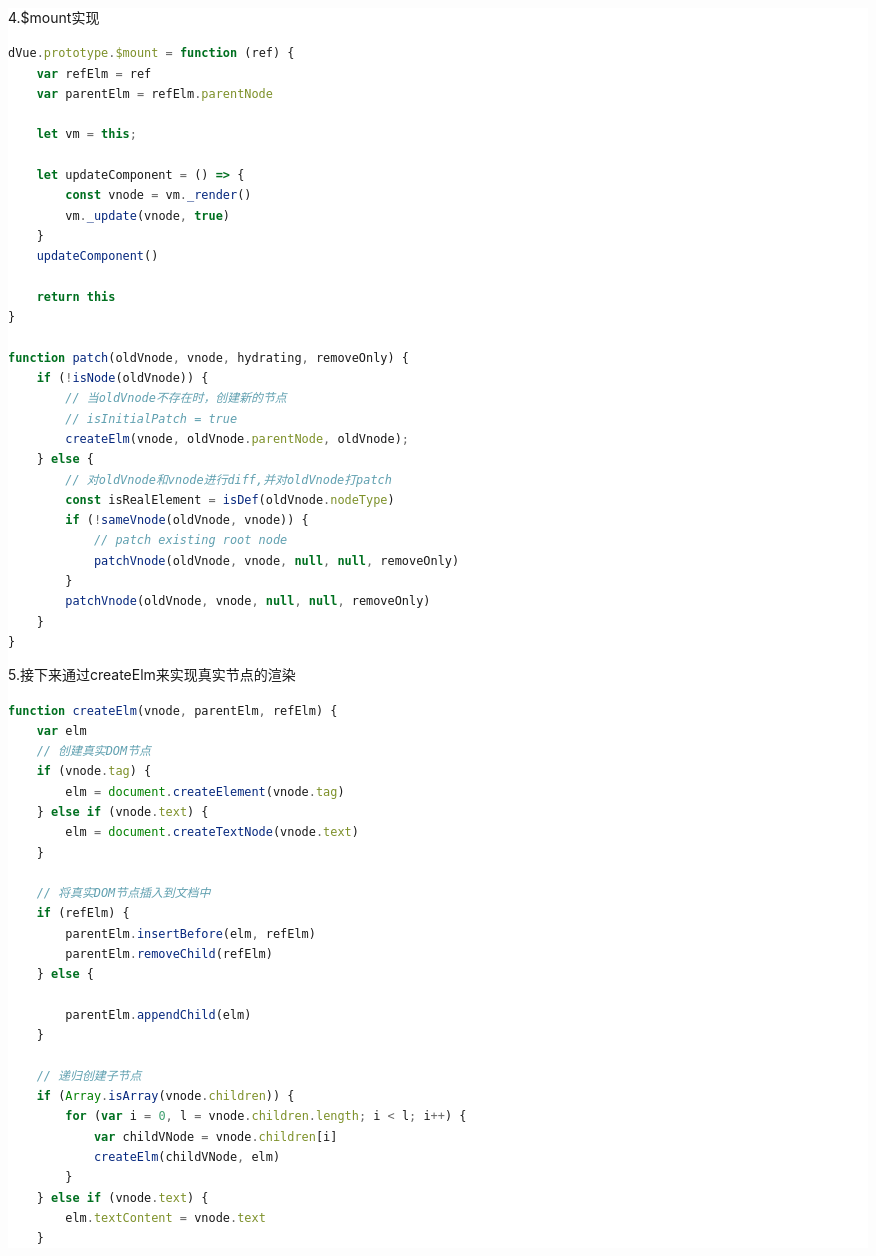4.$mount实现
```JavaScript
dVue.prototype.$mount = function (ref) {
    var refElm = ref
    var parentElm = refElm.parentNode

	let vm = this;

	let updateComponent = () => {
		const vnode = vm._render()
		vm._update(vnode, true)
	}
	updateComponent()

    return this
}

function patch(oldVnode, vnode, hydrating, removeOnly) {
	if (!isNode(oldVnode)) {
		// 当oldVnode不存在时，创建新的节点
		// isInitialPatch = true
		createElm(vnode, oldVnode.parentNode, oldVnode);
	} else {
		// 对oldVnode和vnode进行diff,并对oldVnode打patch
		const isRealElement = isDef(oldVnode.nodeType)
		if (!sameVnode(oldVnode, vnode)) {
			// patch existing root node
			patchVnode(oldVnode, vnode, null, null, removeOnly)
		}
		patchVnode(oldVnode, vnode, null, null, removeOnly)
	}
}


```

5.接下来通过createElm来实现真实节点的渲染
```JavaScript
function createElm(vnode, parentElm, refElm) {
    var elm
    // 创建真实DOM节点
    if (vnode.tag) {
        elm = document.createElement(vnode.tag)
    } else if (vnode.text) {
        elm = document.createTextNode(vnode.text)
    }

    // 将真实DOM节点插入到文档中
    if (refElm) {
        parentElm.insertBefore(elm, refElm)
        parentElm.removeChild(refElm)
    } else {

        parentElm.appendChild(elm)
    }

    // 递归创建子节点
    if (Array.isArray(vnode.children)) {
        for (var i = 0, l = vnode.children.length; i < l; i++) {
            var childVNode = vnode.children[i]
            createElm(childVNode, elm)
        }
    } else if (vnode.text) {
        elm.textContent = vnode.text
    }
```